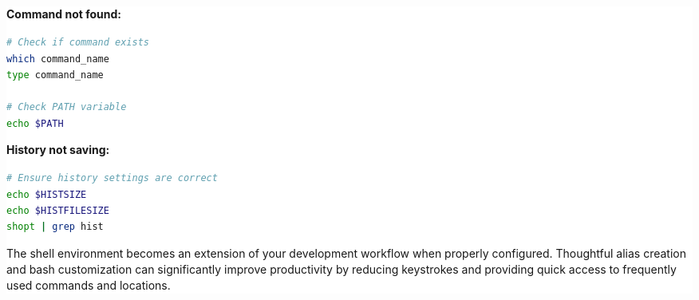 **Command not found:**

```bash
# Check if command exists
which command_name
type command_name

# Check PATH variable
echo $PATH
```

**History not saving:**

```bash
# Ensure history settings are correct
echo $HISTSIZE
echo $HISTFILESIZE
shopt | grep hist
```

The shell environment becomes an extension of your development workflow when properly configured. Thoughtful alias creation and bash customization can significantly improve productivity by reducing keystrokes and providing quick access to frequently used commands and locations.
